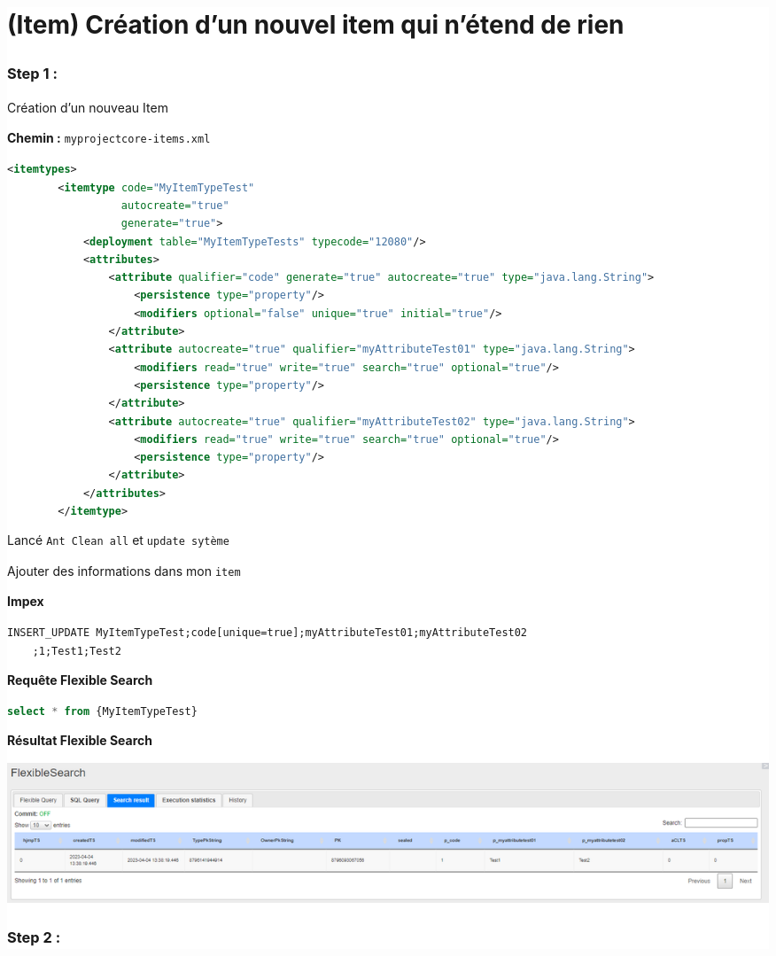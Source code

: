 # (Item) Création d’un nouvel item qui n’étend de rien
### **Step 1 :**

Création d’un nouveau Item

**Chemin :** `myprojectcore-items.xml`

```xml
<itemtypes>
        <itemtype code="MyItemTypeTest"
                  autocreate="true"
                  generate="true">
            <deployment table="MyItemTypeTests" typecode="12080"/>
            <attributes>
                <attribute qualifier="code" generate="true" autocreate="true" type="java.lang.String">
                    <persistence type="property"/>
                    <modifiers optional="false" unique="true" initial="true"/>
                </attribute>
                <attribute autocreate="true" qualifier="myAttributeTest01" type="java.lang.String">
                    <modifiers read="true" write="true" search="true" optional="true"/>
                    <persistence type="property"/>
                </attribute>
                <attribute autocreate="true" qualifier="myAttributeTest02" type="java.lang.String">
                    <modifiers read="true" write="true" search="true" optional="true"/>
                    <persistence type="property"/>
                </attribute>
            </attributes>
        </itemtype>
```

Lancé `Ant Clean all` et `update sytème`

Ajouter des informations dans mon `item`

**Impex**

```xml
INSERT_UPDATE MyItemTypeTest;code[unique=true];myAttributeTest01;myAttributeTest02
	;1;Test1;Test2
```

**Requête Flexible Search**

```sql
select * from {MyItemTypeTest}
```

**Résultat Flexible Search**

![23](images/23.png)
### **Step 2 :**
